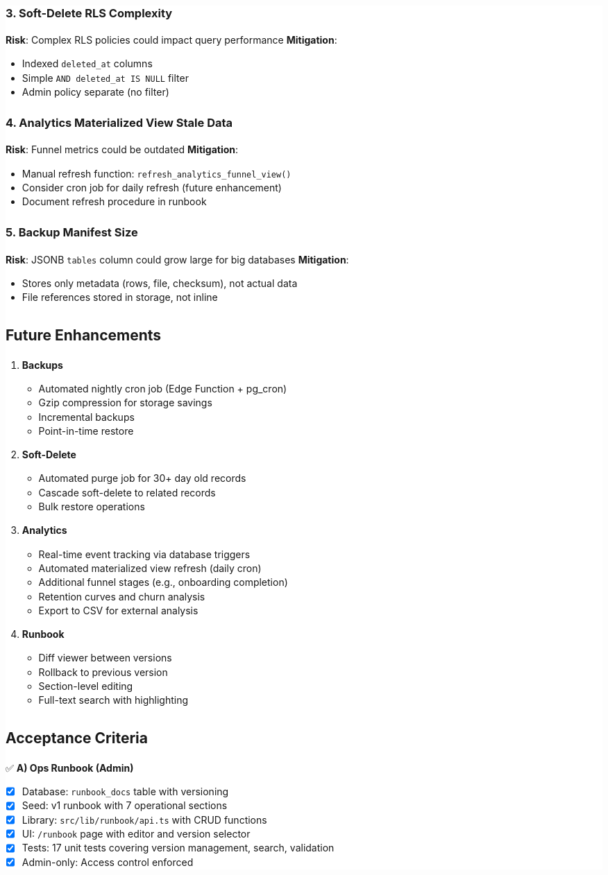 ### 3. Soft-Delete RLS Complexity
**Risk**: Complex RLS policies could impact query performance
**Mitigation**:
- Indexed `deleted_at` columns
- Simple `AND deleted_at IS NULL` filter
- Admin policy separate (no filter)

### 4. Analytics Materialized View Stale Data
**Risk**: Funnel metrics could be outdated
**Mitigation**:
- Manual refresh function: `refresh_analytics_funnel_view()`
- Consider cron job for daily refresh (future enhancement)
- Document refresh procedure in runbook

### 5. Backup Manifest Size
**Risk**: JSONB `tables` column could grow large for big databases
**Mitigation**:
- Stores only metadata (rows, file, checksum), not actual data
- File references stored in storage, not inline

## Future Enhancements

1. **Backups**
   - Automated nightly cron job (Edge Function + pg_cron)
   - Gzip compression for storage savings
   - Incremental backups
   - Point-in-time restore

2. **Soft-Delete**
   - Automated purge job for 30+ day old records
   - Cascade soft-delete to related records
   - Bulk restore operations

3. **Analytics**
   - Real-time event tracking via database triggers
   - Automated materialized view refresh (daily cron)
   - Additional funnel stages (e.g., onboarding completion)
   - Retention curves and churn analysis
   - Export to CSV for external analysis

4. **Runbook**
   - Diff viewer between versions
   - Rollback to previous version
   - Section-level editing
   - Full-text search with highlighting

## Acceptance Criteria

✅ **A) Ops Runbook (Admin)**
- [x] Database: `runbook_docs` table with versioning
- [x] Seed: v1 runbook with 7 operational sections
- [x] Library: `src/lib/runbook/api.ts` with CRUD functions
- [x] UI: `/runbook` page with editor and version selector
- [x] Tests: 17 unit tests covering version management, search, validation
- [x] Admin-only: Access control enforced
